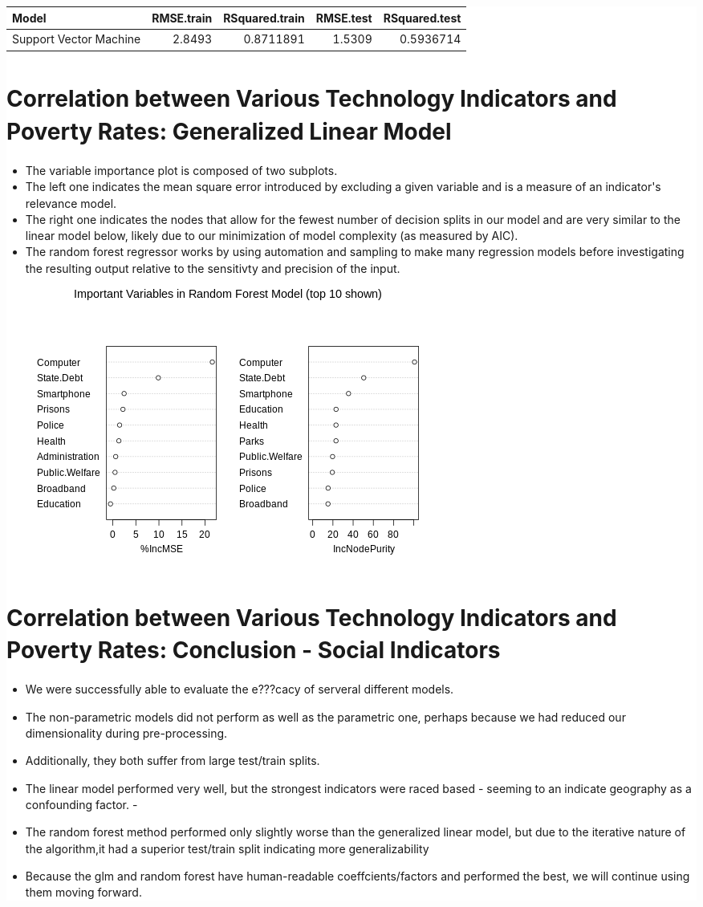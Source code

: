 |Model                  | RMSE.train| RSquared.train| RMSE.test| RSquared.test|
|:----------------------|----------:|--------------:|---------:|-------------:|
|Support Vector Machine |     2.8493|      0.8711891|    1.5309|     0.5936714|

Correlation between Various Technology Indicators and Poverty Rates: Generalized Linear Model
========================================================

- The variable importance plot is composed of two subplots. 
- The left one indicates the mean square error introduced by excluding a given variable and is a measure of an indicator's relevance model.
- The right one indicates the nodes that allow for the fewest number of decision splits in our model and are very similar to the linear model below, likely due to our minimization of model complexity (as measured by AIC). 
- The random forest regressor works by using automation and sampling to make many regression models before investigating the resulting output relative to the sensitivty and precision of the input. 
![plot of chunk unnamed-chunk-2](Presentation-figure/unnamed-chunk-2-1.png)

Correlation between Various Technology Indicators and Poverty Rates: Conclusion - Social Indicators   
========================================================

- We were successfully able to evaluate the e???cacy of serveral different models.

- The non-parametric models did not perform as well as the parametric one, perhaps because we had reduced our dimensionality during pre-processing.
- Additionally, they both suffer from large test/train splits. 

- The linear model performed very well, but the strongest indicators were raced based - seeming to an indicate geography as a confounding factor. -

- The random forest method performed only slightly worse than the generalized linear model, but due to the iterative nature of the algorithm,it had a superior test/train split indicating more generalizability  

- Because the glm and random forest have human-readable coeffcients/factors and performed the best, we will continue using them moving forward.
